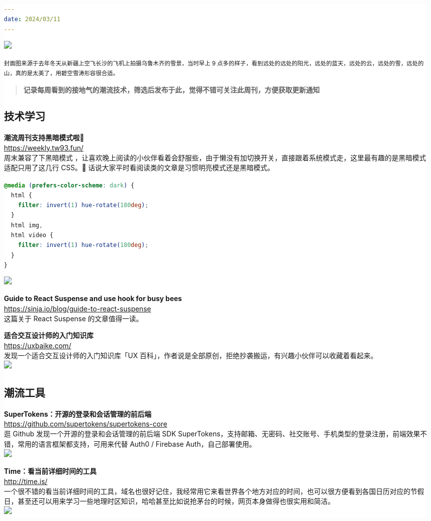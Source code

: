 ```yaml
---
date: 2024/03/11
---
```


<img src="https://gw.alipayobjects.com/zos/k/i1/167.jpg" width="800" />

<small>封面图来源于去年冬天从新疆上空飞长沙的飞机上拍摄乌鲁木齐的雪景，当时早上 9 点多的样子，看到远处的远处的阳光，远处的蓝天，远处的云，远处的雪，远处的山，真的是太美了，用碧空雪涛形容很合适。</small>

> **记录每周看到的接地气的潮流技术，筛选后发布于此，觉得不错可关注此周刊，方便获取更新通知**

## 技术学习

**潮流周刊支持黑暗模式啦🎉**  
<https://weekly.tw93.fun/>  
周末兼容了下黑暗模式 ，让喜欢晚上阅读的小伙伴看着会舒服些，由于懒没有加切换开关，直接跟着系统模式走，这里最有趣的是黑暗模式适配只用了这几行 CSS。🧐 话说大家平时看阅读类的文章是习惯明亮模式还是黑暗模式。

```css
@media (prefers-color-scheme: dark) {
  html {
    filter: invert(1) hue-rotate(180deg);
  }
  html img,
  html video {
    filter: invert(1) hue-rotate(180deg);
  }
}
```

<img src="https://gw.alipayobjects.com/zos/k/pb/SCR-20240308-svei.png" width="800" />

**Guide to React Suspense and use hook for busy bees**  
<https://sinja.io/blog/guide-to-react-suspense>  
这篇关于 React Suspense 的文章值得一读。

**适合交互设计师的入门知识库**  
<https://uxbaike.com/>  
发现一个适合交互设计师的入门知识库「UX 百科」，作者说是全部原创，拒绝抄袭搬运，有兴趣小伙伴可以收藏着看起来。  
<img src="https://gw.alipayobjects.com/zos/k/a3/SCR-20240304-tadv.png" width="800" />

## 潮流工具

**SuperTokens：开源的登录和会话管理的前后端**  
<https://github.com/supertokens/supertokens-core>  
逛 Github 发现一个开源的登录和会话管理的前后端 SDK SuperTokens，支持邮箱、无密码、社交账号、手机类型的登录注册，前端效果不错，常用的语言框架都支持，可用来代替 Auth0 / Firebase Auth，自己部署使用。  
<img src="https://gw.alipayobjects.com/zos/k/r9/login.png" width="800" />

**Time：看当前详细时间的工具**  
<http://time.is/>  
一个很不错的看当前详细时间的工具，域名也很好记住，我经常用它来看世界各个地方对应的时间，也可以很方便看到各国日历对应的节假日，甚至还可以用来学习一些地理时区知识，哈哈甚至比如说抢茅台的时候，网页本身做得也很实用和简洁。  
<img src="https://gw.alipayobjects.com/zos/k/mc/SCR-20240302-phtn.png" width="800" />
